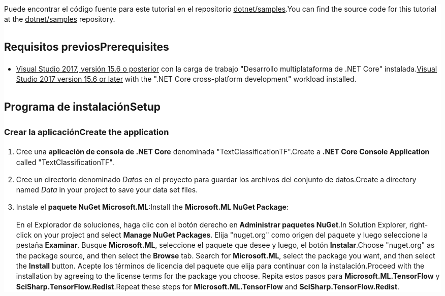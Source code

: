 <span data-ttu-id="b38b8-113">Puede encontrar el código fuente para este tutorial en el repositorio [dotnet/samples](https://github.com/dotnet/samples/tree/master/machine-learning/tutorials/TextClassificationTF).</span><span class="sxs-lookup"><span data-stu-id="b38b8-113">You can find the source code for this tutorial at the [dotnet/samples](https://github.com/dotnet/samples/tree/master/machine-learning/tutorials/TextClassificationTF) repository.</span></span>

## <a name="prerequisites"></a><span data-ttu-id="b38b8-114">Requisitos previos</span><span class="sxs-lookup"><span data-stu-id="b38b8-114">Prerequisites</span></span>

* <span data-ttu-id="b38b8-115">[Visual Studio 2017, versión 15.6 o posterior](https://visualstudio.microsoft.com/downloads/?utm_medium=microsoft&utm_source=docs.microsoft.com&utm_campaign=inline+link&utm_content=download+vs2019) con la carga de trabajo "Desarrollo multiplataforma de .NET Core" instalada.</span><span class="sxs-lookup"><span data-stu-id="b38b8-115">[Visual Studio 2017 version 15.6 or later](https://visualstudio.microsoft.com/downloads/?utm_medium=microsoft&utm_source=docs.microsoft.com&utm_campaign=inline+link&utm_content=download+vs2019) with the ".NET Core cross-platform development" workload installed.</span></span>

## <a name="setup"></a><span data-ttu-id="b38b8-116">Programa de instalación</span><span class="sxs-lookup"><span data-stu-id="b38b8-116">Setup</span></span>

### <a name="create-the-application"></a><span data-ttu-id="b38b8-117">Crear la aplicación</span><span class="sxs-lookup"><span data-stu-id="b38b8-117">Create the application</span></span>

1. <span data-ttu-id="b38b8-118">Cree una **aplicación de consola de .NET Core** denominada "TextClassificationTF".</span><span class="sxs-lookup"><span data-stu-id="b38b8-118">Create a **.NET Core Console Application** called "TextClassificationTF".</span></span>

2. <span data-ttu-id="b38b8-119">Cree un directorio denominado *Datos* en el proyecto para guardar los archivos del conjunto de datos.</span><span class="sxs-lookup"><span data-stu-id="b38b8-119">Create a directory named *Data* in your project to save your data set files.</span></span>

3. <span data-ttu-id="b38b8-120">Instale el **paquete NuGet Microsoft.ML**:</span><span class="sxs-lookup"><span data-stu-id="b38b8-120">Install the **Microsoft.ML NuGet Package**:</span></span>

    <span data-ttu-id="b38b8-121">En el Explorador de soluciones, haga clic con el botón derecho en **Administrar paquetes NuGet**.</span><span class="sxs-lookup"><span data-stu-id="b38b8-121">In Solution Explorer, right-click on your project and select **Manage NuGet Packages**.</span></span> <span data-ttu-id="b38b8-122">Elija "nuget.org" como origen del paquete y luego seleccione la pestaña **Examinar**. Busque **Microsoft.ML**, seleccione el paquete que desee y luego, el botón **Instalar**.</span><span class="sxs-lookup"><span data-stu-id="b38b8-122">Choose "nuget.org" as the package source, and then select the **Browse** tab. Search for **Microsoft.ML**, select the package you want, and then select the **Install** button.</span></span> <span data-ttu-id="b38b8-123">Acepte los términos de licencia del paquete que elija para continuar con la instalación.</span><span class="sxs-lookup"><span data-stu-id="b38b8-123">Proceed with the installation by agreeing to the license terms for the package you choose.</span></span> <span data-ttu-id="b38b8-124">Repita estos pasos para **Microsoft.ML.TensorFlow** y **SciSharp.TensorFlow.Redist**.</span><span class="sxs-lookup"><span data-stu-id="b38b8-124">Repeat these steps for **Microsoft.ML.TensorFlow** and **SciSharp.TensorFlow.Redist**.</span></span>
